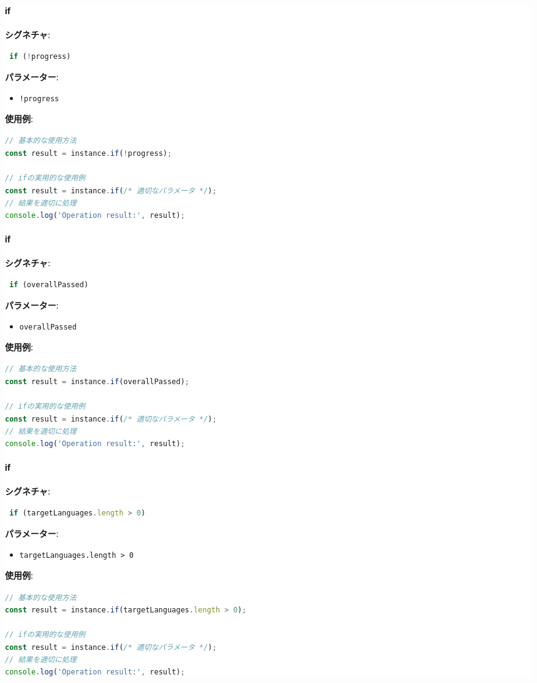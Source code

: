#### if

**シグネチャ**:
```javascript
 if (!progress)
```

**パラメーター**:
- `!progress`

**使用例**:
```javascript
// 基本的な使用方法
const result = instance.if(!progress);

// ifの実用的な使用例
const result = instance.if(/* 適切なパラメータ */);
// 結果を適切に処理
console.log('Operation result:', result);
```

#### if

**シグネチャ**:
```javascript
 if (overallPassed)
```

**パラメーター**:
- `overallPassed`

**使用例**:
```javascript
// 基本的な使用方法
const result = instance.if(overallPassed);

// ifの実用的な使用例
const result = instance.if(/* 適切なパラメータ */);
// 結果を適切に処理
console.log('Operation result:', result);
```

#### if

**シグネチャ**:
```javascript
 if (targetLanguages.length > 0)
```

**パラメーター**:
- `targetLanguages.length > 0`

**使用例**:
```javascript
// 基本的な使用方法
const result = instance.if(targetLanguages.length > 0);

// ifの実用的な使用例
const result = instance.if(/* 適切なパラメータ */);
// 結果を適切に処理
console.log('Operation result:', result);
```

